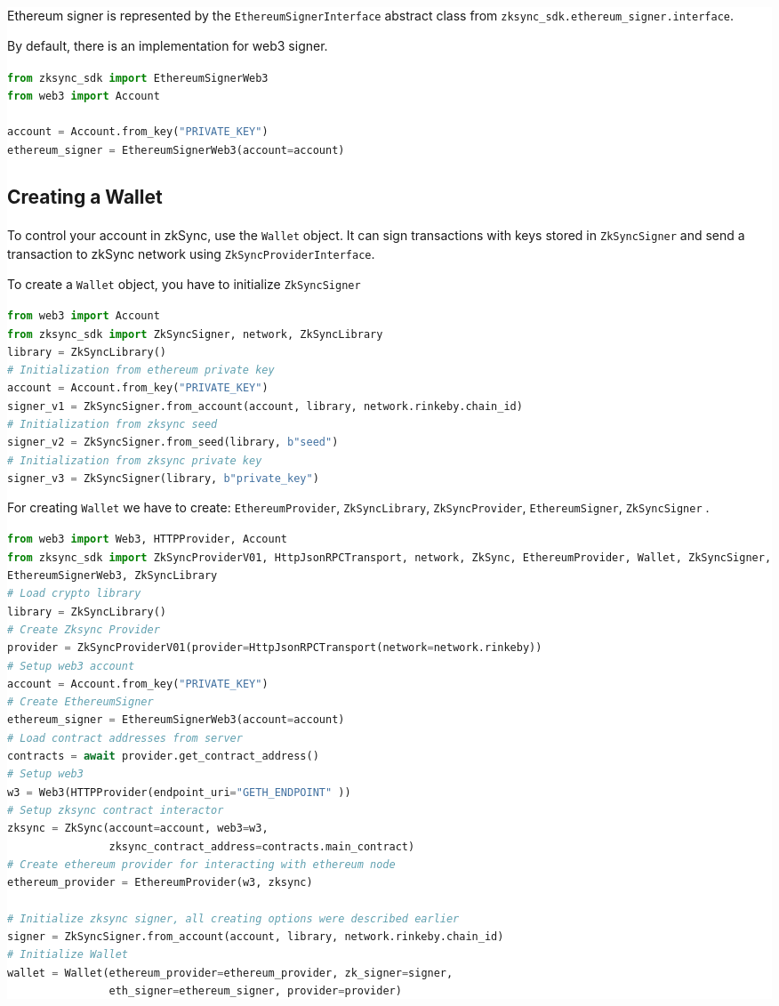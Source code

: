 Ethereum signer is represented by the `EthereumSignerInterface` abstract class from
`zksync_sdk.ethereum_signer.interface`.

By default, there is an implementation for web3 signer.

```python
from zksync_sdk import EthereumSignerWeb3
from web3 import Account

account = Account.from_key("PRIVATE_KEY")
ethereum_signer = EthereumSignerWeb3(account=account)

```

## Creating a Wallet

To control your account in zkSync, use the `Wallet` object. It can sign transactions with keys stored in `ZkSyncSigner`
and send a transaction to zkSync network using `ZkSyncProviderInterface`.

To create a `Wallet` object, you have to initialize `ZkSyncSigner`

```python
from web3 import Account
from zksync_sdk import ZkSyncSigner, network, ZkSyncLibrary
library = ZkSyncLibrary()
# Initialization from ethereum private key
account = Account.from_key("PRIVATE_KEY")
signer_v1 = ZkSyncSigner.from_account(account, library, network.rinkeby.chain_id)
# Initialization from zksync seed
signer_v2 = ZkSyncSigner.from_seed(library, b"seed")
# Initialization from zksync private key
signer_v3 = ZkSyncSigner(library, b"private_key")
```

For creating `Wallet` we have to create: `EthereumProvider`, `ZkSyncLibrary`, `ZkSyncProvider`, `EthereumSigner`,
`ZkSyncSigner` .

```python
from web3 import Web3, HTTPProvider, Account
from zksync_sdk import ZkSyncProviderV01, HttpJsonRPCTransport, network, ZkSync, EthereumProvider, Wallet, ZkSyncSigner, EthereumSignerWeb3, ZkSyncLibrary
# Load crypto library
library = ZkSyncLibrary()
# Create Zksync Provider
provider = ZkSyncProviderV01(provider=HttpJsonRPCTransport(network=network.rinkeby))
# Setup web3 account
account = Account.from_key("PRIVATE_KEY")
# Create EthereumSigner
ethereum_signer = EthereumSignerWeb3(account=account)
# Load contract addresses from server
contracts = await provider.get_contract_address()
# Setup web3
w3 = Web3(HTTPProvider(endpoint_uri="GETH_ENDPOINT" ))
# Setup zksync contract interactor
zksync = ZkSync(account=account, web3=w3,
                zksync_contract_address=contracts.main_contract)
# Create ethereum provider for interacting with ethereum node
ethereum_provider = EthereumProvider(w3, zksync)

# Initialize zksync signer, all creating options were described earlier
signer = ZkSyncSigner.from_account(account, library, network.rinkeby.chain_id)
# Initialize Wallet
wallet = Wallet(ethereum_provider=ethereum_provider, zk_signer=signer,
                eth_signer=ethereum_signer, provider=provider)
```
